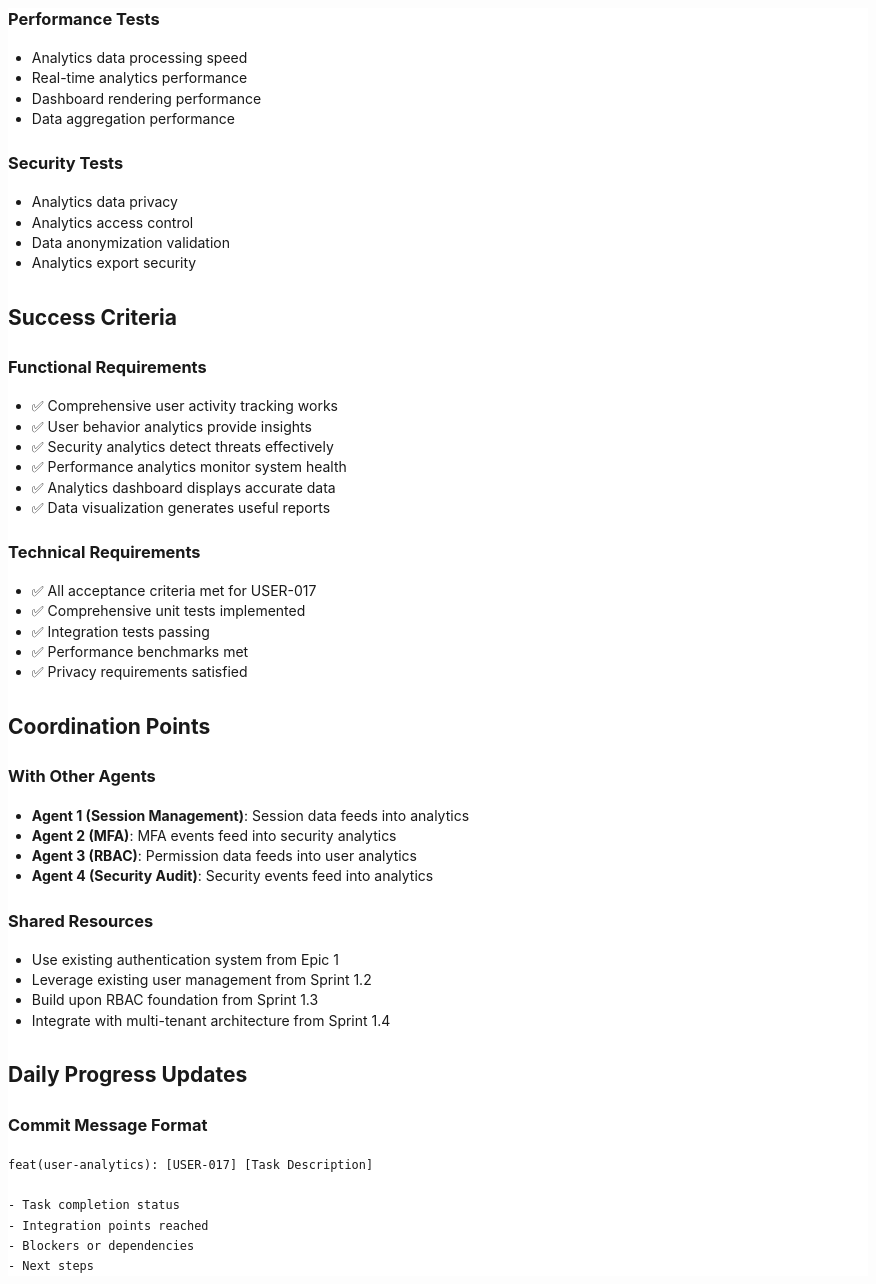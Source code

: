 ### Performance Tests
- Analytics data processing speed
- Real-time analytics performance
- Dashboard rendering performance
- Data aggregation performance

### Security Tests
- Analytics data privacy
- Analytics access control
- Data anonymization validation
- Analytics export security

## Success Criteria

### Functional Requirements
- ✅ Comprehensive user activity tracking works
- ✅ User behavior analytics provide insights
- ✅ Security analytics detect threats effectively
- ✅ Performance analytics monitor system health
- ✅ Analytics dashboard displays accurate data
- ✅ Data visualization generates useful reports

### Technical Requirements
- ✅ All acceptance criteria met for USER-017
- ✅ Comprehensive unit tests implemented
- ✅ Integration tests passing
- ✅ Performance benchmarks met
- ✅ Privacy requirements satisfied

## Coordination Points

### With Other Agents
- **Agent 1 (Session Management)**: Session data feeds into analytics
- **Agent 2 (MFA)**: MFA events feed into security analytics
- **Agent 3 (RBAC)**: Permission data feeds into user analytics
- **Agent 4 (Security Audit)**: Security events feed into analytics

### Shared Resources
- Use existing authentication system from Epic 1
- Leverage existing user management from Sprint 1.2
- Build upon RBAC foundation from Sprint 1.3
- Integrate with multi-tenant architecture from Sprint 1.4

## Daily Progress Updates

### Commit Message Format
```
feat(user-analytics): [USER-017] [Task Description]

- Task completion status
- Integration points reached
- Blockers or dependencies
- Next steps
```
